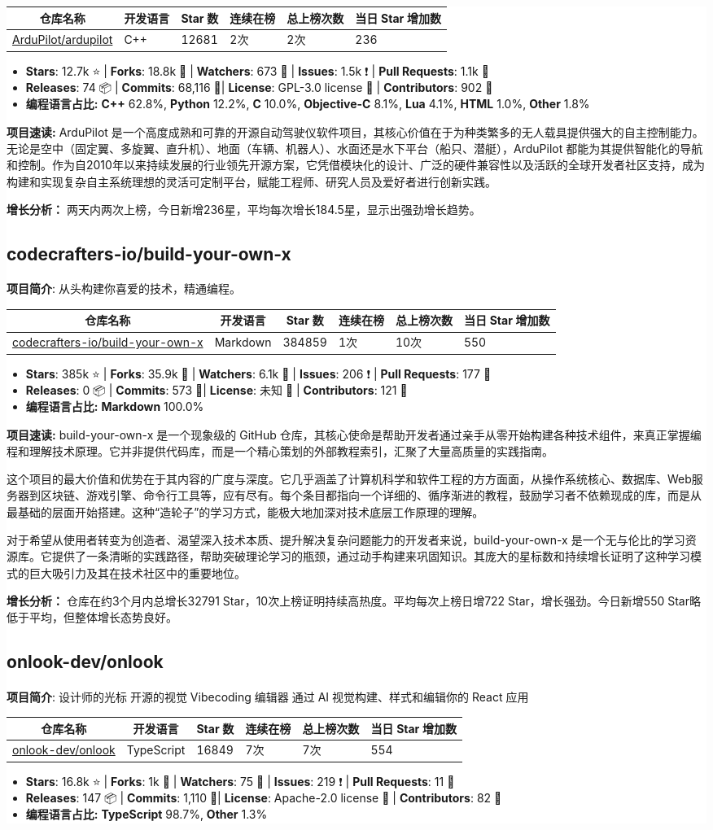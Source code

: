 | 仓库名称  | 开发语言 | Star 数 | 连续在榜 | 总上榜次数 | 当日 Star 增加数 |
| -------  | ------- | ------- | -------- | ---------- | --------------- |
| [ArduPilot/ardupilot](https://github.com/ArduPilot/ardupilot)  | C++ | 12681 | 2次 | 2次 | 236 |

- **Stars**: 12.7k ⭐ | **Forks**: 18.8k 🔄 | **Watchers**: 673 👀 | **Issues**: 1.5k ❗ | **Pull Requests**: 1.1k 🔀
- **Releases**: 74 📦 | **Commits**: 68,116 📝| **License**: GPL-3.0 license 📜 | **Contributors**: 902 👥 
- **编程语言占比:** **C++** 62.8%, **Python** 12.2%, **C** 10.0%, **Objective-C** 8.1%, **Lua** 4.1%, **HTML** 1.0%, **Other** 1.8%


**项目速读:** ArduPilot 是一个高度成熟和可靠的开源自动驾驶仪软件项目，其核心价值在于为种类繁多的无人载具提供强大的自主控制能力。无论是空中（固定翼、多旋翼、直升机）、地面（车辆、机器人）、水面还是水下平台（船只、潜艇），ArduPilot 都能为其提供智能化的导航和控制。作为自2010年以来持续发展的行业领先开源方案，它凭借模块化的设计、广泛的硬件兼容性以及活跃的全球开发者社区支持，成为构建和实现复杂自主系统理想的灵活可定制平台，赋能工程师、研究人员及爱好者进行创新实践。

**增长分析：** 两天内两次上榜，今日新增236星，平均每次增长184.5星，显示出强劲增长趋势。

## codecrafters-io/build-your-own-x

**项目简介**: 从头构建你喜爱的技术，精通编程。

| 仓库名称  | 开发语言 | Star 数 | 连续在榜 | 总上榜次数 | 当日 Star 增加数 |
| -------  | ------- | ------- | -------- | ---------- | --------------- |
| [codecrafters-io/build-your-own-x](https://github.com/codecrafters-io/build-your-own-x)  | Markdown | 384859 | 1次 | 10次 | 550 |

- **Stars**: 385k ⭐ | **Forks**: 35.9k 🔄 | **Watchers**: 6.1k 👀 | **Issues**: 206 ❗ | **Pull Requests**: 177 🔀
- **Releases**: 0 📦 | **Commits**: 573 📝| **License**: 未知 📜 | **Contributors**: 121 👥 
- **编程语言占比:** **Markdown** 100.0%


**项目速读:** build-your-own-x 是一个现象级的 GitHub 仓库，其核心使命是帮助开发者通过亲手从零开始构建各种技术组件，来真正掌握编程和理解技术原理。它并非提供代码库，而是一个精心策划的外部教程索引，汇聚了大量高质量的实践指南。

这个项目的最大价值和优势在于其内容的广度与深度。它几乎涵盖了计算机科学和软件工程的方方面面，从操作系统核心、数据库、Web服务器到区块链、游戏引擎、命令行工具等，应有尽有。每个条目都指向一个详细的、循序渐进的教程，鼓励学习者不依赖现成的库，而是从最基础的层面开始搭建。这种“造轮子”的学习方式，能极大地加深对技术底层工作原理的理解。

对于希望从使用者转变为创造者、渴望深入技术本质、提升解决复杂问题能力的开发者来说，build-your-own-x 是一个无与伦比的学习资源库。它提供了一条清晰的实践路径，帮助突破理论学习的瓶颈，通过动手构建来巩固知识。其庞大的星标数和持续增长证明了这种学习模式的巨大吸引力及其在技术社区中的重要地位。

**增长分析：** 仓库在约3个月内总增长32791 Star，10次上榜证明持续高热度。平均每次上榜日增722 Star，增长强劲。今日新增550 Star略低于平均，但整体增长态势良好。

## onlook-dev/onlook

**项目简介**: 设计师的光标
开源的视觉 Vibecoding 编辑器
通过 AI 视觉构建、样式和编辑你的 React 应用

| 仓库名称  | 开发语言 | Star 数 | 连续在榜 | 总上榜次数 | 当日 Star 增加数 |
| -------  | ------- | ------- | -------- | ---------- | --------------- |
| [onlook-dev/onlook](https://github.com/onlook-dev/onlook)  | TypeScript | 16849 | 7次 | 7次 | 554 |

- **Stars**: 16.8k ⭐ | **Forks**: 1k 🔄 | **Watchers**: 75 👀 | **Issues**: 219 ❗ | **Pull Requests**: 11 🔀
- **Releases**: 147 📦 | **Commits**: 1,110 📝| **License**: Apache-2.0 license 📜 | **Contributors**: 82 👥 
- **编程语言占比:** **TypeScript** 98.7%, **Other** 1.3%
